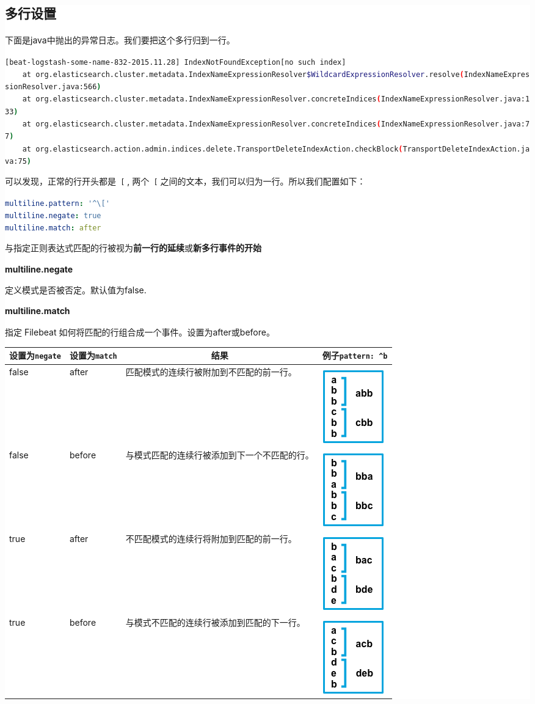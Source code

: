
## 多行设置
下面是java中抛出的异常日志。我们要把这个多行归到一行。

```bash
[beat-logstash-some-name-832-2015.11.28] IndexNotFoundException[no such index]
    at org.elasticsearch.cluster.metadata.IndexNameExpressionResolver$WildcardExpressionResolver.resolve(IndexNameExpressionResolver.java:566)
    at org.elasticsearch.cluster.metadata.IndexNameExpressionResolver.concreteIndices(IndexNameExpressionResolver.java:133)
    at org.elasticsearch.cluster.metadata.IndexNameExpressionResolver.concreteIndices(IndexNameExpressionResolver.java:77)
    at org.elasticsearch.action.admin.indices.delete.TransportDeleteIndexAction.checkBlock(TransportDeleteIndexAction.java:75)
```
可以发现，正常的行开头都是` [` , 两个` [` 之间的文本，我们可以归为一行。所以我们配置如下：

```yaml
multiline.pattern: '^\['
multiline.negate: true
multiline.match: after
```
与指定正则表达式匹配的行被视为**前一行的延续**或**新多行事件的开始**

**multiline.negate**

定义模式是否被否定。默认值为false.

**multiline.match**

指定 Filebeat 如何将匹配的行组合成一个事件。设置为after或before。

| 设置为`negate` | 设置为`match` | 结果                                         | 例子`pattern: ^b`                                            |
| -------------- | ------------- | -------------------------------------------- | ------------------------------------------------------------ |
| false          | after         | 匹配模式的连续行被附加到不匹配的前一行。     | ![img](filebeat/PoGR4_zR4k1K6GbyB7RwaNzAA7he-5SZbvkfuvJlNEY.pngtoken=W.png) |
| false          | before        | 与模式匹配的连续行被添加到下一个不匹配的行。 | ![img](filebeat/bdYy2BF3HYA1JdxHM2Idg6B4FF9MPeA_K8iy26jNvi0.pngtoken=W.png) |
| true           | after         | 不匹配模式的连续行将附加到匹配的前一行。     | ![img](filebeat/UUQdqVzNavXyFqPM0CV7VnpDq-a1kXtafcRKTjj93SA.pngtoken=W.png) |
| true           | before        | 与模式不匹配的连续行被添加到匹配的下一行。   | ![img](filebeat/WP4zaxppWN8tfnhN7hc6q7mPby_razYFUj0qp_z9r6A.pngtoken=W.png) |

